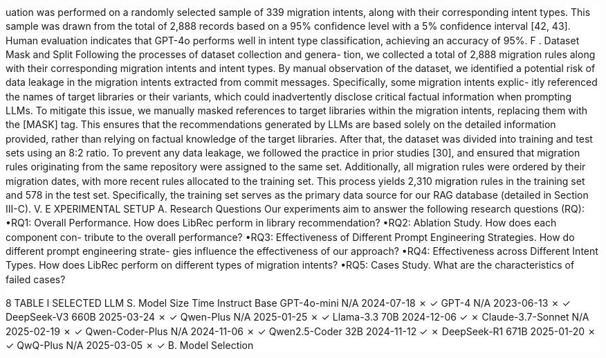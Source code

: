 uation was performed on a randomly selected sample of 339
migration intents, along with their corresponding intent types.
This sample was drawn from the total of 2,888 records based
on a 95% confidence level with a 5% confidence interval
[42, 43]. Human evaluation indicates that GPT-4o performs
well in intent type classification, achieving an accuracy of
95%.
F . Dataset Mask and Split
Following the processes of dataset collection and genera-
tion, we collected a total of 2,888 migration rules along with
their corresponding migration intents and intent types. By
manual observation of the dataset, we identified a potential
risk of data leakage in the migration intents extracted from
commit messages. Specifically, some migration intents explic-
itly referenced the names of target libraries or their variants,
which could inadvertently disclose critical factual information
when prompting LLMs. To mitigate this issue, we manually
masked references to target libraries within the migration
intents, replacing them with the [MASK] tag. This ensures
that the recommendations generated by LLMs are based solely
on the detailed information provided, rather than relying on
factual knowledge of the target libraries.
After that, the dataset was divided into training and test sets
using an 8:2 ratio. To prevent any data leakage, we followed
the practice in prior studies [30], and ensured that migration
rules originating from the same repository were assigned to
the same set. Additionally, all migration rules were ordered
by their migration dates, with more recent rules allocated to
the training set. This process yields 2,310 migration rules in
the training set and 578 in the test set. Specifically, the training
set serves as the primary data source for our RAG database
(detailed in Section III-C).
V. E XPERIMENTAL SETUP
A. Research Questions
Our experiments aim to answer the following research
questions (RQ):
•RQ1: Overall Performance. How does LibRec perform
in library recommendation?
•RQ2: Ablation Study. How does each component con-
tribute to the overall performance?
•RQ3: Effectiveness of Different Prompt Engineering
Strategies. How do different prompt engineering strate-
gies influence the effectiveness of our approach?
•RQ4: Effectiveness across Different Intent Types. How
does LibRec perform on different types of migration
intents?
•RQ5: Cases Study. What are the characteristics of failed
cases?

8
TABLE I
SELECTED LLM S.
Model Size Time Instruct Base
GPT-4o-mini N/A 2024-07-18 ✗ ✓
GPT-4 N/A 2023-06-13 ✗ ✓
DeepSeek-V3 660B 2025-03-24 ✗ ✓
Qwen-Plus N/A 2025-01-25 ✗ ✓
Llama-3.3 70B 2024-12-06 ✓ ✗
Claude-3.7-Sonnet N/A 2025-02-19 ✗ ✓
Qwen-Coder-Plus N/A 2024-11-06 ✗ ✓
Qwen2.5-Coder 32B 2024-11-12 ✓ ✗
DeepSeek-R1 671B 2025-01-20 ✗ ✓
QwQ-Plus N/A 2025-03-05 ✗ ✓
B. Model Selection